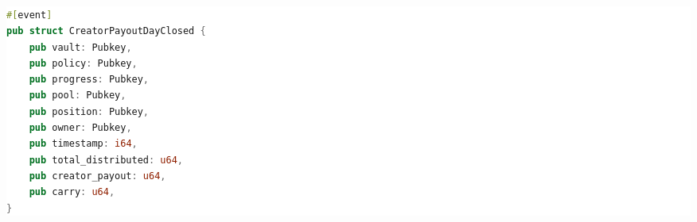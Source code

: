 
```rust
#[event]
pub struct CreatorPayoutDayClosed {
    pub vault: Pubkey,
    pub policy: Pubkey,
    pub progress: Pubkey,
    pub pool: Pubkey,
    pub position: Pubkey,
    pub owner: Pubkey,
    pub timestamp: i64,
    pub total_distributed: u64,
    pub creator_payout: u64,
    pub carry: u64,
}
```
